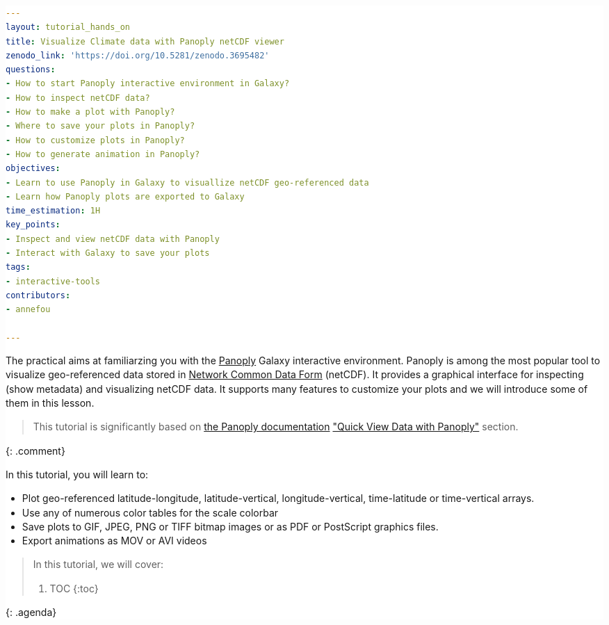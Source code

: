 ```yaml
---
layout: tutorial_hands_on
title: Visualize Climate data with Panoply netCDF viewer
zenodo_link: 'https://doi.org/10.5281/zenodo.3695482'
questions:
- How to start Panoply interactive environment in Galaxy?
- How to inspect netCDF data?
- How to make a plot with Panoply?
- Where to save your plots in Panoply?
- How to customize plots in Panoply?
- How to generate animation in Panoply?
objectives:
- Learn to use Panoply in Galaxy to visuallize netCDF geo-referenced data
- Learn how Panoply plots are exported to Galaxy
time_estimation: 1H
key_points:
- Inspect and view netCDF data with Panoply
- Interact with Galaxy to save your plots
tags:
- interactive-tools
contributors:
- annefou

---
```



The practical aims at familiarzing you with the [Panoply](https://www.giss.nasa.gov/tools/panoply/) Galaxy interactive environment. Panoply is among the most popular tool to visualize geo-referenced data stored in [Network Common Data Form](https://en.wikipedia.org/wiki/NetCDF) (netCDF). It provides a graphical interface for inspecting (show metadata) and visualizing netCDF data. It supports many features to customize your plots and we will introduce some of them in this lesson.

> <comment-title></comment-title>
>
> This tutorial is significantly based on [the Panoply documentation](https://www.giss.nasa.gov/tools/panoply/help/) ["Quick View Data with Panoply"](https://disc.gsfc.nasa.gov/information/howto?title=Quick%20View%20Data%20with%20Panoply) section.
>
{: .comment}

In this tutorial, you will learn to:
- Plot geo-referenced latitude-longitude, latitude-vertical, longitude-vertical, time-latitude or time-vertical arrays.
- Use any of numerous color tables for the scale colorbar
- Save plots to GIF, JPEG, PNG or TIFF bitmap images or as PDF or PostScript graphics files.
- Export animations as MOV or AVI videos


> <agenda-title></agenda-title>
>
> In this tutorial, we will cover:
>
> 1. TOC
> {:toc}
>
{: .agenda}
